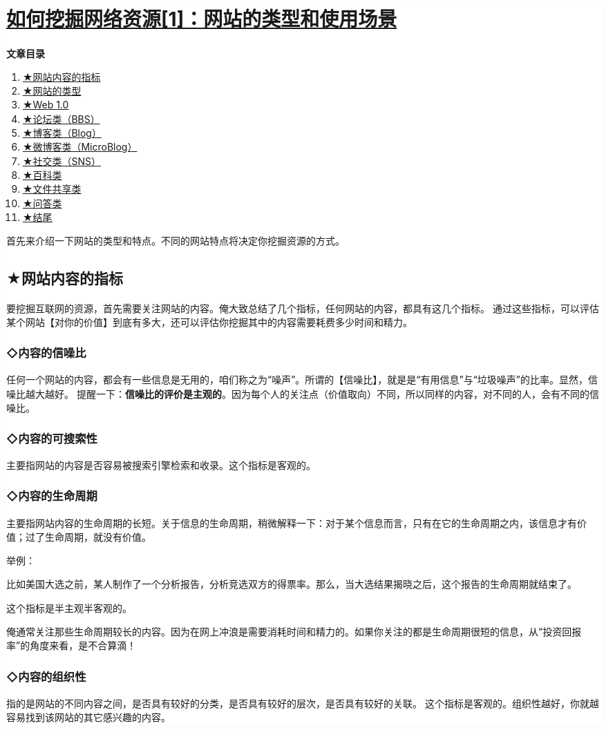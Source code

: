 # [如何挖掘网络资源[1]：网站的类型和使用场景](https://program-think.blogspot.com/2013/03/internet-resource-discovery-1.html)

 **文章目录**

1. [★网站内容的指标](https://program-think.blogspot.com/2013/03/internet-resource-discovery-1.html#head-1)
2. [★网站的类型](https://program-think.blogspot.com/2013/03/internet-resource-discovery-1.html#head-2)
3. [★Web 1.0](https://program-think.blogspot.com/2013/03/internet-resource-discovery-1.html#head-3)
4. [★论坛类（BBS）](https://program-think.blogspot.com/2013/03/internet-resource-discovery-1.html#head-4)
5. [★博客类（Blog）](https://program-think.blogspot.com/2013/03/internet-resource-discovery-1.html#head-5)
6. [★微博客类（MicroBlog）](https://program-think.blogspot.com/2013/03/internet-resource-discovery-1.html#head-6)
7. [★社交类（SNS）](https://program-think.blogspot.com/2013/03/internet-resource-discovery-1.html#head-7)
8. [★百科类](https://program-think.blogspot.com/2013/03/internet-resource-discovery-1.html#head-8)
9. [★文件共享类](https://program-think.blogspot.com/2013/03/internet-resource-discovery-1.html#head-9)
10. [★问答类](https://program-think.blogspot.com/2013/03/internet-resource-discovery-1.html#head-10)
11. [★结尾](https://program-think.blogspot.com/2013/03/internet-resource-discovery-1.html#head-11)

首先来介绍一下网站的类型和特点。不同的网站特点将决定你挖掘资源的方式。

## ★网站内容的指标

要挖掘互联网的资源，首先需要关注网站的内容。俺大致总结了几个指标，任何网站的内容，都具有这几个指标。
通过这些指标，可以评估某个网站【对你的价值】到底有多大，还可以评估你挖掘其中的内容需要耗费多少时间和精力。

### ◇内容的信噪比

任何一个网站的内容，都会有一些信息是无用的，咱们称之为“噪声”。所谓的【信噪比】，就是是“有用信息”与“垃圾噪声”的比率。显然，信噪比越大越好。
提醒一下：**信噪比的评价是主观的**。因为每个人的关注点（价值取向）不同，所以同样的内容，对不同的人，会有不同的信噪比。

### ◇内容的可搜索性

主要指网站的内容是否容易被搜索引擎检索和收录。这个指标是客观的。

### ◇内容的生命周期
主要指网站内容的生命周期的长短。关于信息的生命周期，稍微解释一下：对于某个信息而言，只有在它的生命周期之内，该信息才有价值；过了生命周期，就没有价值。

举例：

比如美国大选之前，某人制作了一个分析报告，分析竞选双方的得票率。那么，当大选结果揭晓之后，这个报告的生命周期就结束了。

这个指标是半主观半客观的。

俺通常关注那些生命周期较长的内容。因为在网上冲浪是需要消耗时间和精力的。如果你关注的都是生命周期很短的信息，从“投资回报率”的角度来看，是不合算滴！

### ◇内容的组织性

指的是网站的不同内容之间，是否具有较好的分类，是否具有较好的层次，是否具有较好的关联。
这个指标是客观的。组织性越好，你就越容易找到该网站的其它感兴趣的内容。
